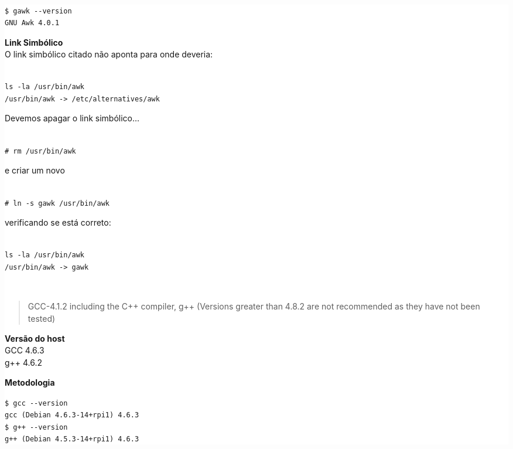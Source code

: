 ```
$ gawk --version
GNU Awk 4.0.1

```

__Link Simbólico__  
O link simbólico citado não aponta para onde deveria:

```

ls -la /usr/bin/awk
/usr/bin/awk -> /etc/alternatives/awk

```		 		

Devemos apagar o link simbólico...

```

# rm /usr/bin/awk

```
e criar um novo

```

# ln -s gawk /usr/bin/awk

```

verificando se está correto:

```

ls -la /usr/bin/awk
/usr/bin/awk -> gawk

```

<br />

> GCC-4.1.2 including the C++ compiler, g++ (Versions greater than 4.8.2 are 
not recommended as they have not been tested)

__Versão do host__  
GCC 4.6.3  
g++ 4.6.2

__Metodologia__

```
$ gcc --version
gcc (Debian 4.6.3-14+rpi1) 4.6.3
$ g++ --version
g++ (Debian 4.5.3-14+rpi1) 4.6.3

```
